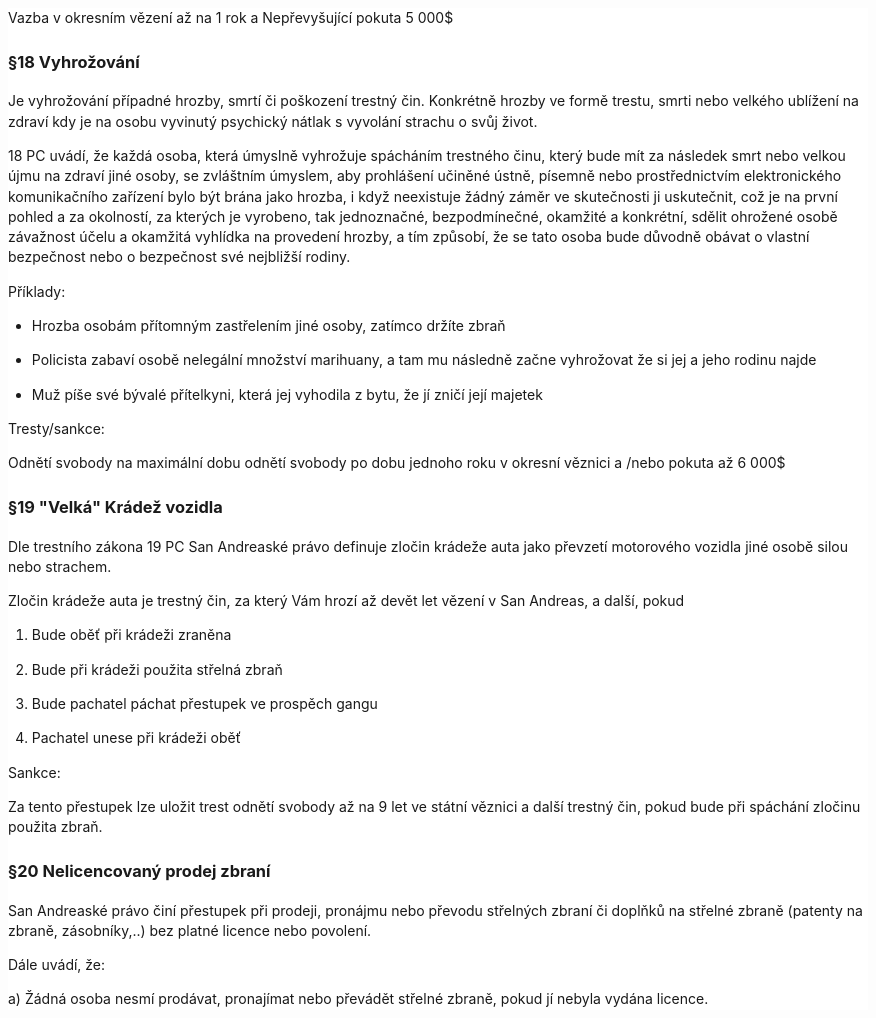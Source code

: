 Vazba v okresním vězení až na 1 rok a Nepřevyšující pokuta 5 000$
### §18 Vyhrožování

Je vyhrožování případné hrozby, smrtí či poškození trestný čin. Konkrétně hrozby ve formě trestu, smrti nebo velkého ublížení na zdraví kdy je na osobu vyvinutý psychický nátlak s vyvolání strachu o svůj život.

18 PC uvádí, že každá osoba, která úmyslně vyhrožuje spácháním trestného činu, který bude mít za následek smrt nebo velkou újmu na zdraví jiné osoby, se zvláštním úmyslem, aby prohlášení učiněné ústně, písemně nebo prostřednictvím elektronického komunikačního zařízení bylo být brána jako hrozba, i když neexistuje žádný záměr ve skutečnosti ji uskutečnit, což je na první pohled a za okolností, za kterých je vyrobeno, tak jednoznačné, bezpodmínečné, okamžité a konkrétní, sdělit ohrožené osobě závažnost účelu a okamžitá vyhlídka na provedení hrozby, a tím způsobí, že se tato osoba bude důvodně obávat o vlastní bezpečnost nebo o bezpečnost své nejbližší rodiny.

Příklady:

- Hrozba osobám přítomným zastřelením jiné osoby, zatímco držíte zbraň

- Policista zabaví osobě nelegální množství marihuany, a tam mu následně začne vyhrožovat že si jej a jeho rodinu najde

- Muž píše své bývalé přítelkyni, která jej vyhodila z bytu, že jí zničí její majetek

Tresty/sankce:

Odnětí svobody na maximální dobu odnětí svobody po dobu jednoho roku v okresní věznici a /nebo pokuta až 6 000$
### §19 "Velká" Krádež vozidla

Dle trestního zákona 19 PC San Andreaské právo definuje zločin krádeže auta jako převzetí motorového vozidla jiné osobě silou nebo strachem.

Zločin krádeže auta je trestný čin, za který Vám hrozí až devět let vězení v San Andreas, a další, pokud

1. Bude oběť při krádeži zraněna

2. Bude při krádeži použita střelná zbraň

3. Bude pachatel páchat přestupek ve prospěch gangu

4. Pachatel unese při krádeži oběť

Sankce:

Za tento přestupek lze uložit trest odnětí svobody až na 9 let ve státní věznici a další trestný čin, pokud bude při spáchání zločinu použita zbraň.
### §20 Nelicencovaný prodej zbraní

San Andreaské právo činí přestupek při prodeji, pronájmu nebo převodu střelných zbraní či doplňků na střelné zbraně (patenty na zbraně, zásobníky,..) bez platné licence nebo povolení.

Dále uvádí, že:

a) Žádná osoba nesmí prodávat, pronajímat nebo převádět střelné zbraně, pokud jí nebyla vydána licence.
